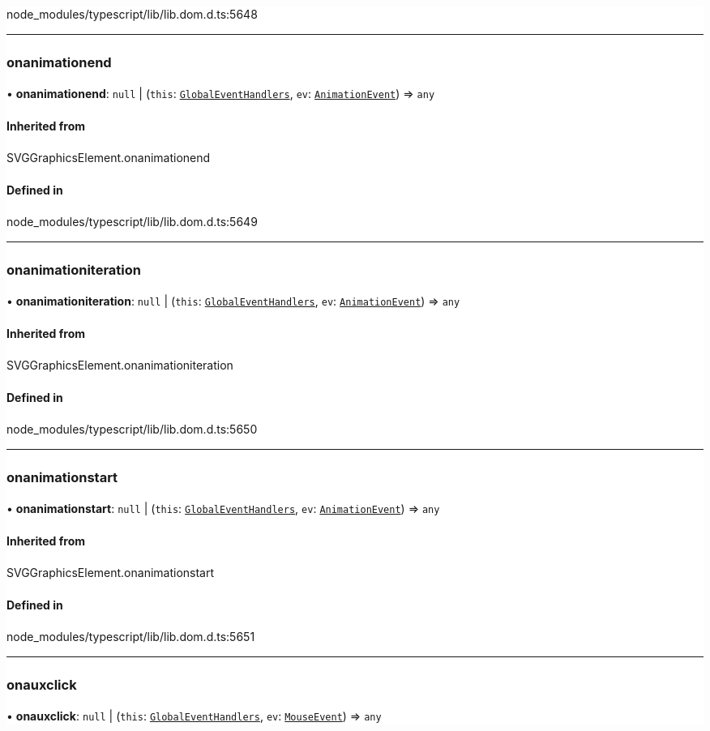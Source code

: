 node_modules/typescript/lib/lib.dom.d.ts:5648

___

### onanimationend

• **onanimationend**: ``null`` \| (`this`: [`GlobalEventHandlers`](main_module._internal_.GlobalEventHandlers.md), `ev`: [`AnimationEvent`](../modules/main_module._internal_.md#animationevent)) => `any`

#### Inherited from

SVGGraphicsElement.onanimationend

#### Defined in

node_modules/typescript/lib/lib.dom.d.ts:5649

___

### onanimationiteration

• **onanimationiteration**: ``null`` \| (`this`: [`GlobalEventHandlers`](main_module._internal_.GlobalEventHandlers.md), `ev`: [`AnimationEvent`](../modules/main_module._internal_.md#animationevent)) => `any`

#### Inherited from

SVGGraphicsElement.onanimationiteration

#### Defined in

node_modules/typescript/lib/lib.dom.d.ts:5650

___

### onanimationstart

• **onanimationstart**: ``null`` \| (`this`: [`GlobalEventHandlers`](main_module._internal_.GlobalEventHandlers.md), `ev`: [`AnimationEvent`](../modules/main_module._internal_.md#animationevent)) => `any`

#### Inherited from

SVGGraphicsElement.onanimationstart

#### Defined in

node_modules/typescript/lib/lib.dom.d.ts:5651

___

### onauxclick

• **onauxclick**: ``null`` \| (`this`: [`GlobalEventHandlers`](main_module._internal_.GlobalEventHandlers.md), `ev`: [`MouseEvent`](../modules/main_module._internal_.md#mouseevent)) => `any`
